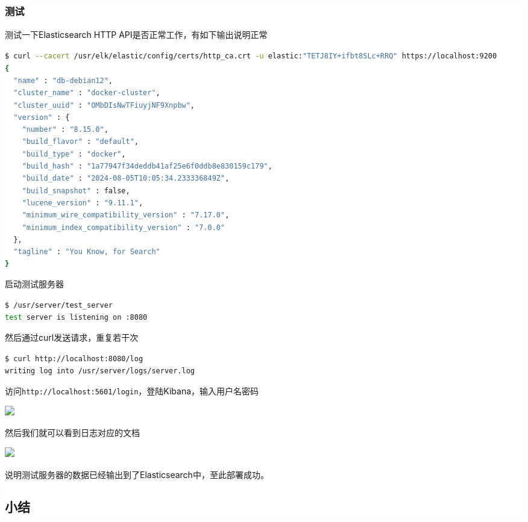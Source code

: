 

### 测试

测试一下Elasticsearch HTTP API是否正常工作，有如下输出说明正常

```bash
$ curl --cacert /usr/elk/elastic/config/certs/http_ca.crt -u elastic:"TETJ8IY+ifbt8SLc+RRQ" https://localhost:9200
{
  "name" : "db-debian12",
  "cluster_name" : "docker-cluster",
  "cluster_uuid" : "OMbDIsNwTFiuyjNF9Xnpbw",
  "version" : {
    "number" : "8.15.0",
    "build_flavor" : "default",
    "build_type" : "docker",
    "build_hash" : "1a77947f34deddb41af25e6f0ddb8e830159c179",
    "build_date" : "2024-08-05T10:05:34.233336849Z",
    "build_snapshot" : false,
    "lucene_version" : "9.11.1",
    "minimum_wire_compatibility_version" : "7.17.0",
    "minimum_index_compatibility_version" : "7.0.0"
  },
  "tagline" : "You Know, for Search"
}
```

启动测试服务器

```bash
$ /usr/server/test_server
test server is listening on :8080
```

然后通过curl发送请求，重复若干次

```bash
$ curl http://localhost:8080/log
writing log into /usr/server/logs/server.log
```

访问`http://localhost:5601/login`，登陆Kibana，输入用户名密码



![](https://public-1308755698.cos.ap-chongqing.myqcloud.com//upload/202409141807623.png)



然后我们就可以看到日志对应的文档

![](https://public-1308755698.cos.ap-chongqing.myqcloud.com//upload/202409141809889.png)



说明测试服务器的数据已经输出到了Elasticsearch中，至此部署成功。

## 小结
